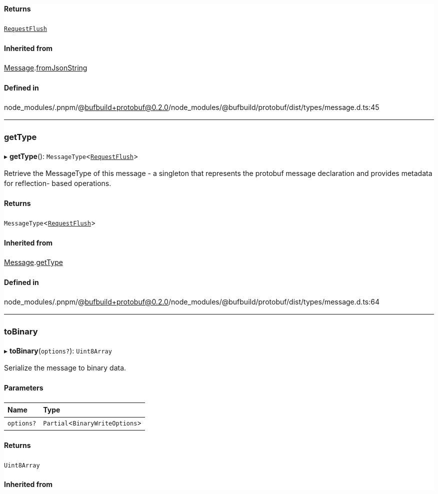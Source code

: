 #### Returns

[`RequestFlush`](abci.RequestFlush.md)

#### Inherited from

[Message](Message.md).[fromJsonString](Message.md#fromjsonstring)

#### Defined in

node_modules/.pnpm/@bufbuild+protobuf@0.2.0/node_modules/@bufbuild/protobuf/dist/types/message.d.ts:45

___

### getType

▸ **getType**(): `MessageType`<[`RequestFlush`](abci.RequestFlush.md)\>

Retrieve the MessageType of this message - a singleton that represents
the protobuf message declaration and provides metadata for reflection-
based operations.

#### Returns

`MessageType`<[`RequestFlush`](abci.RequestFlush.md)\>

#### Inherited from

[Message](Message.md).[getType](Message.md#gettype)

#### Defined in

node_modules/.pnpm/@bufbuild+protobuf@0.2.0/node_modules/@bufbuild/protobuf/dist/types/message.d.ts:64

___

### toBinary

▸ **toBinary**(`options?`): `Uint8Array`

Serialize the message to binary data.

#### Parameters

| Name | Type |
| :------ | :------ |
| `options?` | `Partial`<`BinaryWriteOptions`\> |

#### Returns

`Uint8Array`

#### Inherited from

